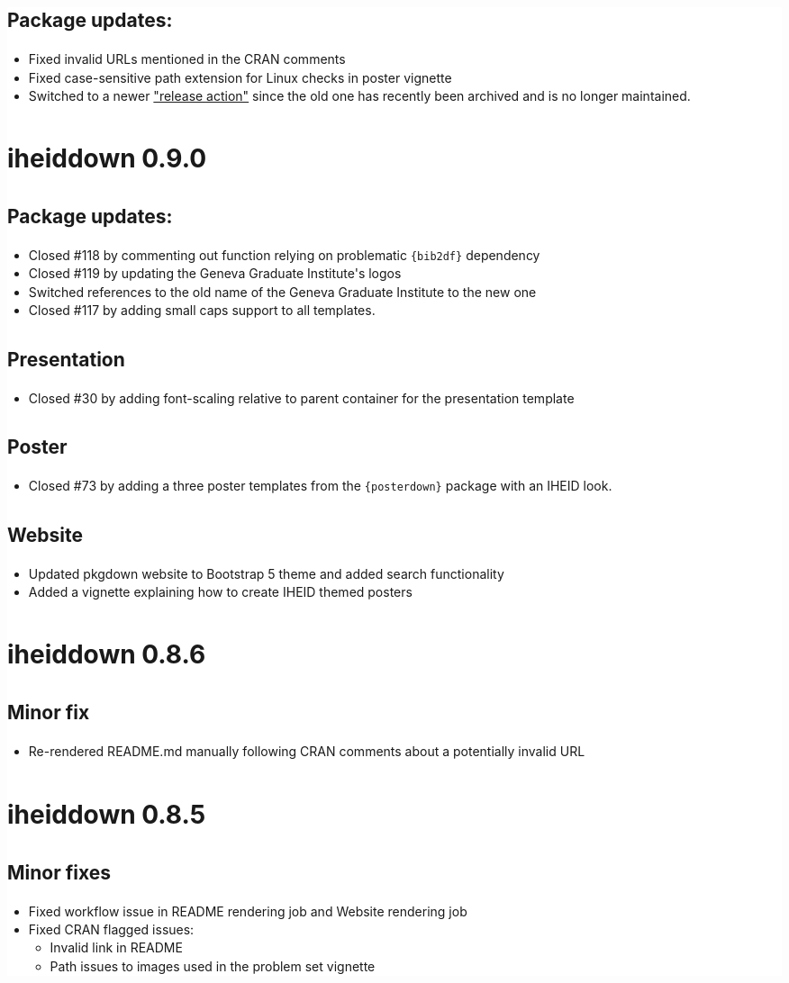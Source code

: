 ## Package updates:

- Fixed invalid URLs mentioned in the CRAN comments
- Fixed case-sensitive path extension for Linux checks in poster vignette
- Switched to a newer ["release action"](https://github.com/ncipollo/release-action) since the old one has recently been archived and is no longer maintained.

# iheiddown 0.9.0

## Package updates:

- Closed #118 by commenting out function relying on problematic `{bib2df}` dependency
- Closed #119 by updating the Geneva Graduate Institute's logos
- Switched references to the old name of the Geneva Graduate Institute to the new one
- Closed #117 by adding small caps support to all templates.

## Presentation

- Closed #30 by adding font-scaling relative to parent container for the
presentation template

## Poster

- Closed #73 by adding a three poster templates from the `{posterdown}` package
  with an IHEID look.

## Website

- Updated pkgdown website to Bootstrap 5 theme and added search functionality
- Added a vignette explaining how to create IHEID themed posters

# iheiddown 0.8.6

## Minor fix

- Re-rendered README.md manually following CRAN comments about a potentially invalid URL

# iheiddown 0.8.5

## Minor fixes

- Fixed workflow issue in README rendering job and Website rendering job
- Fixed CRAN flagged issues:
  - Invalid link in README
  - Path issues to images used in the problem set vignette
